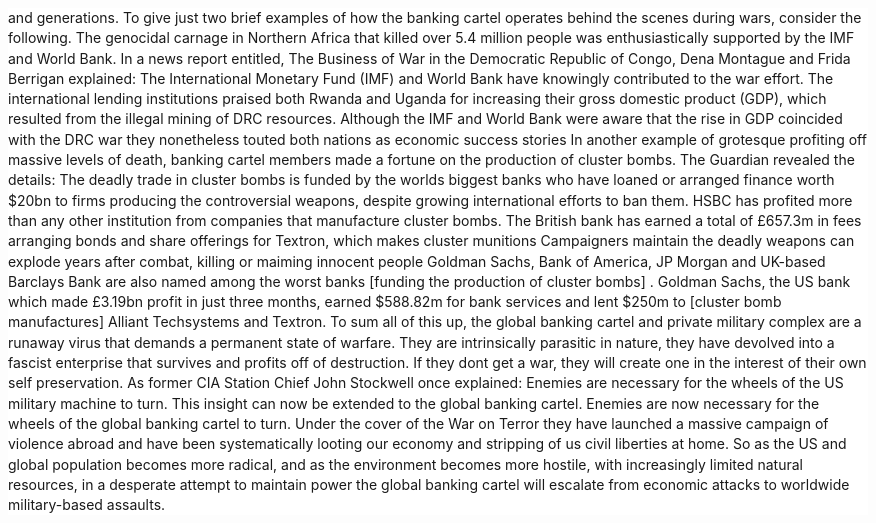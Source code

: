 and generations.
To give just two brief examples of how the
banking cartel operates behind the scenes during wars, consider the
following. The genocidal carnage in Northern Africa that killed over
5.4
million people was enthusiastically supported by the IMF and World Bank.
In a news report entitled, The Business of War
in the Democratic Republic of Congo, Dena Montague and Frida
Berrigan explained:
The International Monetary Fund (IMF) and
World Bank have knowingly contributed to the war effort. The
international lending institutions praised both Rwanda and Uganda for
increasing their gross domestic product (GDP), which resulted from the
illegal mining of DRC resources.
Although the IMF and World Bank were aware
that the rise in GDP coincided with the DRC war
they nonetheless touted
both nations as economic success stories
In another example of grotesque profiting off
massive levels of death, banking cartel members made a fortune on the
production of cluster bombs.
The Guardian revealed
the details:
The deadly trade in cluster bombs is funded
by the worlds biggest banks who have loaned or arranged finance worth
$20bn to firms producing the controversial weapons, despite growing
international efforts to ban them.
HSBC
has profited more than any other institution from companies that
manufacture cluster bombs. The British bank
has earned a total of
£657.3m in fees arranging bonds and share offerings for Textron, which
makes cluster munitions
Campaigners maintain the deadly weapons can
explode years after combat, killing or maiming innocent people
Goldman Sachs, Bank of America, JP Morgan and UK-based Barclays Bank are
also named among the worst banks [funding the production of cluster
bombs]
.
Goldman Sachs, the US bank which made £3.19bn profit in just three
months, earned $588.82m for bank services and lent $250m to [cluster
bomb manufactures] Alliant Techsystems and Textron.
To sum all of this up, the global banking cartel
and private military complex are a runaway virus that demands a permanent
state of warfare.
They are intrinsically parasitic in nature, they
have devolved into a fascist enterprise that survives and profits off of
destruction. If they dont get a war, they will create one in the interest
of their own self preservation.
As former CIA Station Chief John Stockwell
once explained:
Enemies are necessary for the wheels of the
US military machine to turn.
This insight can now be extended to the global
banking cartel. Enemies are now necessary for the wheels of the global
banking cartel to turn.
Under the cover of the War on Terror they have launched a massive campaign
of violence abroad and have been systematically looting our economy and
stripping of us civil liberties at home.
So as the US and global population becomes more radical, and as the
environment becomes more hostile, with increasingly limited natural
resources, in a desperate attempt to maintain power the global banking
cartel will escalate from economic attacks to worldwide military-based
assaults.